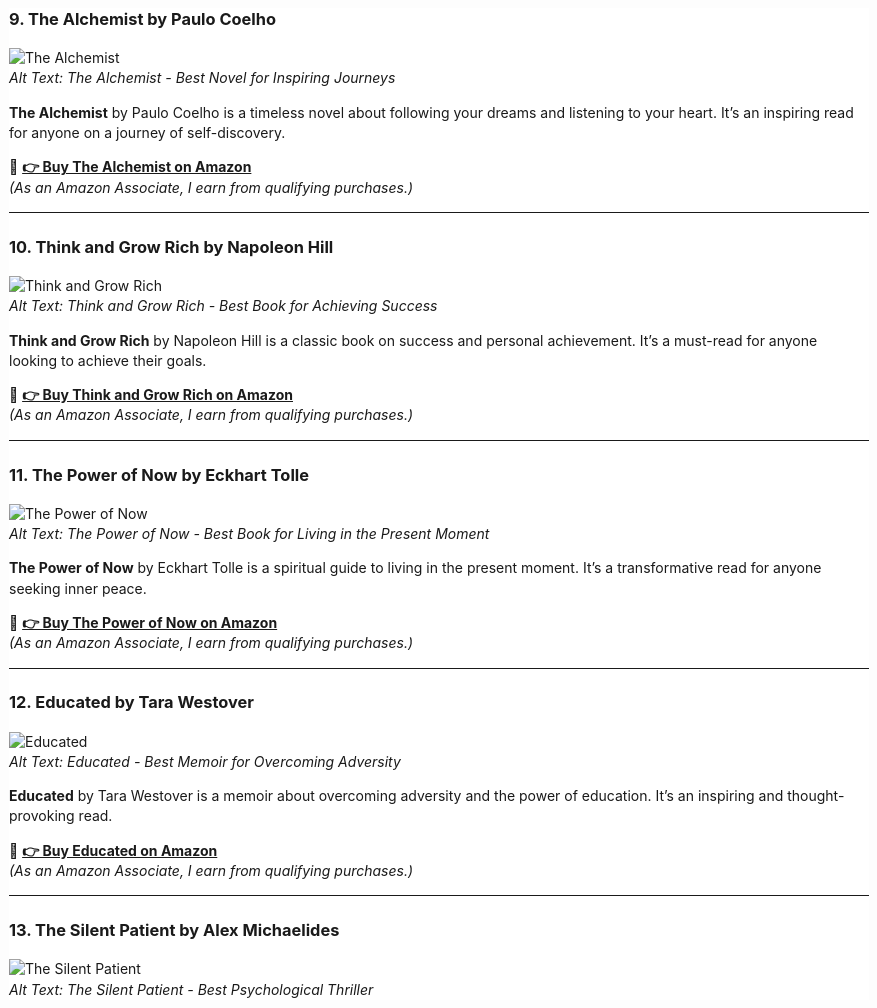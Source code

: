 
### 9. **The Alchemist by Paulo Coelho**  
![The Alchemist](https://encrypted-tbn0.gstatic.com/images?q=tbn:ANd9GcQdwkc5ZlvyhGyuwgVB-oa_f9ZsmcuZ-jegzQ&s)  
*Alt Text: The Alchemist - Best Novel for Inspiring Journeys*

**The Alchemist** by Paulo Coelho is a timeless novel about following your dreams and listening to your heart. It’s an inspiring read for anyone on a journey of self-discovery.

🔗 **[👉 Buy The Alchemist on Amazon](https://amzn.to/4hIRMY8)**  
*(As an Amazon Associate, I earn from qualifying purchases.)*

---

### 10. **Think and Grow Rich by Napoleon Hill**  
![Think and Grow Rich](https://encrypted-tbn0.gstatic.com/images?q=tbn:ANd9GcQ_DBCmo_PskHZqOy0F_6Y8jo0uh6ihlKTXWQ&s)  
*Alt Text: Think and Grow Rich - Best Book for Achieving Success*

**Think and Grow Rich** by Napoleon Hill is a classic book on success and personal achievement. It’s a must-read for anyone looking to achieve their goals.

🔗 **[👉 Buy Think and Grow Rich on Amazon](https://amzn.to/4bV9Ixg)**  
*(As an Amazon Associate, I earn from qualifying purchases.)*

---

### 11. **The Power of Now by Eckhart Tolle**  
![The Power of Now](https://m.media-amazon.com/images/I/61Ij8nLooNL._UF1000,1000_QL80_.jpg)  
*Alt Text: The Power of Now - Best Book for Living in the Present Moment*

**The Power of Now** by Eckhart Tolle is a spiritual guide to living in the present moment. It’s a transformative read for anyone seeking inner peace.

🔗 **[👉 Buy The Power of Now on Amazon](https://amzn.to/41RosZx)**  
*(As an Amazon Associate, I earn from qualifying purchases.)*

---

### 12. **Educated by Tara Westover**  
![Educated](https://encrypted-tbn0.gstatic.com/images?q=tbn:ANd9GcQcuLipdReOGjslChgAkOoTA__dHAuugazLwA&s)  
*Alt Text: Educated - Best Memoir for Overcoming Adversity*

**Educated** by Tara Westover is a memoir about overcoming adversity and the power of education. It’s an inspiring and thought-provoking read.

🔗 **[👉 Buy Educated on Amazon](https://amzn.to/4hyuMuD)**  
*(As an Amazon Associate, I earn from qualifying purchases.)*

---

### 13. **The Silent Patient by Alex Michaelides**  
![The Silent Patient](https://lexiconofbeauty.home.blog/wp-content/uploads/2020/03/silent-patient.jpg?w=640)  
*Alt Text: The Silent Patient - Best Psychological Thriller*
